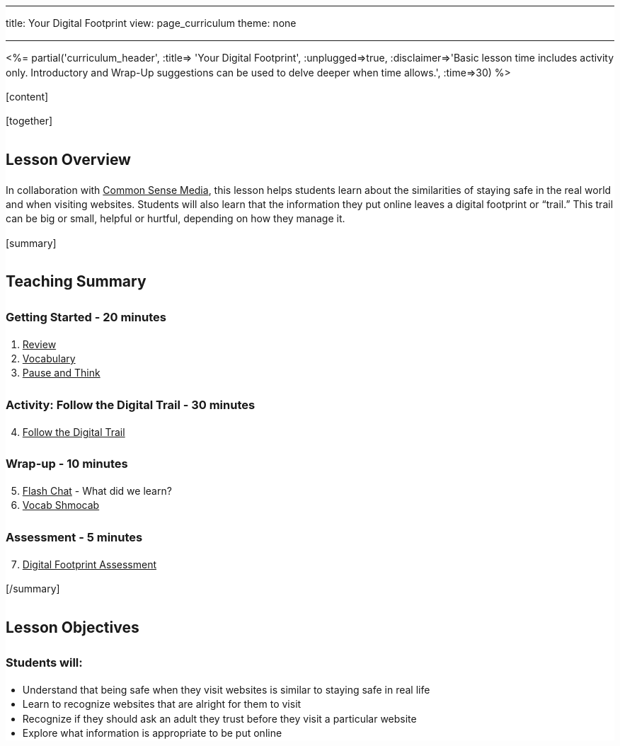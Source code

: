 * * *

title: Your Digital Footprint view: page_curriculum theme: none

* * *

<%= partial('curriculum_header', :title=> 'Your Digital Footprint', :unplugged=>true, :disclaimer=>'Basic lesson time includes activity only. Introductory and Wrap-Up suggestions can be used to delve deeper when time allows.', :time=>30) %>

[content]

[together]

## Lesson Overview

In collaboration with [Common Sense Media](https://www.commonsensemedia.org/educators/scope-and-sequence), this lesson helps students learn about the similarities of staying safe in the real world and when visiting websites. Students will also learn that the information they put online leaves a digital footprint or “trail.” This trail can be big or small, helpful or hurtful, depending on how they manage it.

[summary]

## Teaching Summary

### **Getting Started** - 20 minutes

1) [Review](#Review)  
2) [Vocabulary](#Vocab)   
3) [Pause and Think](#GetStarted)

### **Activity: Follow the Digital Trail** - 30 minutes

4) [Follow the Digital Trail](#Activity1)

### **Wrap-up** - 10 minutes

5) [Flash Chat](#WrapUp) - What did we learn?  
6) [Vocab Shmocab](#Shmocab)

### **Assessment** - 5 minutes

7) [Digital Footprint Assessment](#Assessment)

[/summary]

## Lesson Objectives

### Students will:

  * Understand that being safe when they visit websites is similar to staying safe in real life
  * Learn to recognize websites that are alright for them to visit
  * Recognize if they should ask an adult they trust before they visit a particular website
  * Explore what information is appropriate to be put online
